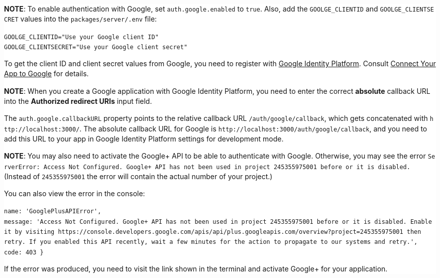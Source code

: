 **NOTE**: To enable authentication with Google, set `auth.google.enabled` to `true`. Also, add the `GOOLGE_CLIENTID` and `GOOLGE_CLIENTSECRET` values into the `packages/server/.env` file:

```dotenv
GOOLGE_CLIENTID="Use your Google client ID"
GOOLGE_CLIENTSECRET="Use your Google client secret"
```

To get the client ID and client secret values from Google, you need to register with [Google Identity Platform]. Consult [Connect Your App to Google] for details.

**NOTE**: When you create a Google application with Google Identity Platform, you need to enter the correct **absolute** callback URL into the **Authorized redirect URIs** input field.

The `auth.google.callbackURL` property points to the relative callback URL `/auth/google/callback`, which gets concatenated with `http://localhost:3000/`. The absolute callback URL for Google is `http://localhost:3000/auth/google/callback`, and you need to add this URL to your app in Google Identity Platform settings for development mode.

**NOTE**: You may also need to activate the Google+ API to be able to authenticate with Google. Otherwise, you may see the error `ServerError: Access Not Configured. Google+ API has not been used in project 245355975001 before or it is disabled.` (Instead of `245355975001` the error will contain the actual number of your project.)

You can also view the error in the console:

```
name: 'GooglePlusAPIError',
message: 'Access Not Configured. Google+ API has not been used in project 245355975001 before or it is disabled. Enable
it by visiting https://console.developers.google.com/apis/api/plus.googleapis.com/overview?project=245355975001 then
retry. If you enabled this API recently, wait a few minutes for the action to propagate to our systems and retry.',
code: 403 }
```

If the error was produced, you need to visit the link shown in the terminal and activate Google+ for your application.

[opening visual studio code with urls]: https://code.visualstudio.com/docs/editor/command-line#_opening-vs-code-with-urls
[visual studio code url handler]: https://github.com/sysgears/vscode-handler#visual-studio-code-url-handler
[webpack]: https://webpack.js.org/
[twitter bootstrap]: http://getbootstrap.com
[ant design]: https://ant.design
[nativebase]: https://nativebase.io/
[connection uris]: https://www.postgresql.org/docs/10/static/libpq-connect.html
[secure tcp/ip connections with ssl]: https://www.postgresql.org/docs/9.1/ssl-tcp.html
[postgresql socket path]: https://www.postgresql.org/message-id/21044.1326496507@sss.pgh.pa.us
[connecting using a uri string]: https://dev.mysql.com/doc/refman/8.0/en/connecting-using-path.html#connecting-using-paths-uri
[using encrypted connections]: https://dev.mysql.com/doc/refman/8.0/en/encrypted-connections.html
[mysql socket path]: https://dev.mysql.com/doc/refman/8.0/en/problems-with-mysql-sock.html
[apollo engine]: https://www.apollographql.com/engine/
[apollo engine api key]: https://www.apollographql.com/docs/engine/setup-node.html#api-key
[apollo engine documentation for logging levels]: https://www.apollographql.com/docs/engine/proxy-config.html#mdg.engine.config.proto.Config.Logging
[iso language codes]: http://www.lingoes.net/en/translator/langcode.htm
[i18next documentation]: https://www.i18next.com/overview/configuration-options#languages-namespaces-resources
[i18next-express-middleware]: https://github.com/i18next/i18next-express-middleware#detector-options
[nodemailer]: https://nodemailer.com/about/
[general options]: https://nodemailer.com/smtp/#general-options
[authentication]: https://nodemailer.com/smtp/#authentication
[docs/modules/mobilechat.md]: /docs/modules/Mobile%20Chat.md
[dedicated apollo blog post]: https://blog.apollographql.com/understanding-pagination-rest-graphql-and-relay-b10f835549e7
[docs/modules/stripesubscription.md]: /docs/modules/Stripe%20Subscription.md
[passport-facebook]: https://github.com/jaredhanson/passport-facebook
[facebook apps]: https://developers.facebook.com/apps
[connect your app to facebook]: https://auth0.com/docs/connections/social/facebook
[passport-github]: https://github.com/jaredhanson/passport-github
[github oauth apps scopes]: https://developer.github.com/apps/building-oauth-apps/understanding-scopes-for-oauth-apps/
[github oauth apps]: https://developer.github.com/apps/building-oauth-apps/creating-an-oauth-app/
[connect your app to github]: https://auth0.com/docs/connections/social/github
[passport-linkedin]: https://github.com/jaredhanson/passport-linkedin
[linkedin application permissions]: https://developer.linkedin.com/docs/oauth2#permissions
[linkedin oauth apps]: https://www.linkedin.com/developer/apps
[connect your app to linkedin]: https://auth0.com/docs/connections/social/linkedin
[passport-google]: https://github.com/jaredhanson/passport-google
[google auth scopes]: https://developers.google.com/gmail/api/auth/scopes
[google identity platform]: https://developers.google.com/identity/choose-auth
[connect your app to google]: https://auth0.com/docs/connections/social/google
